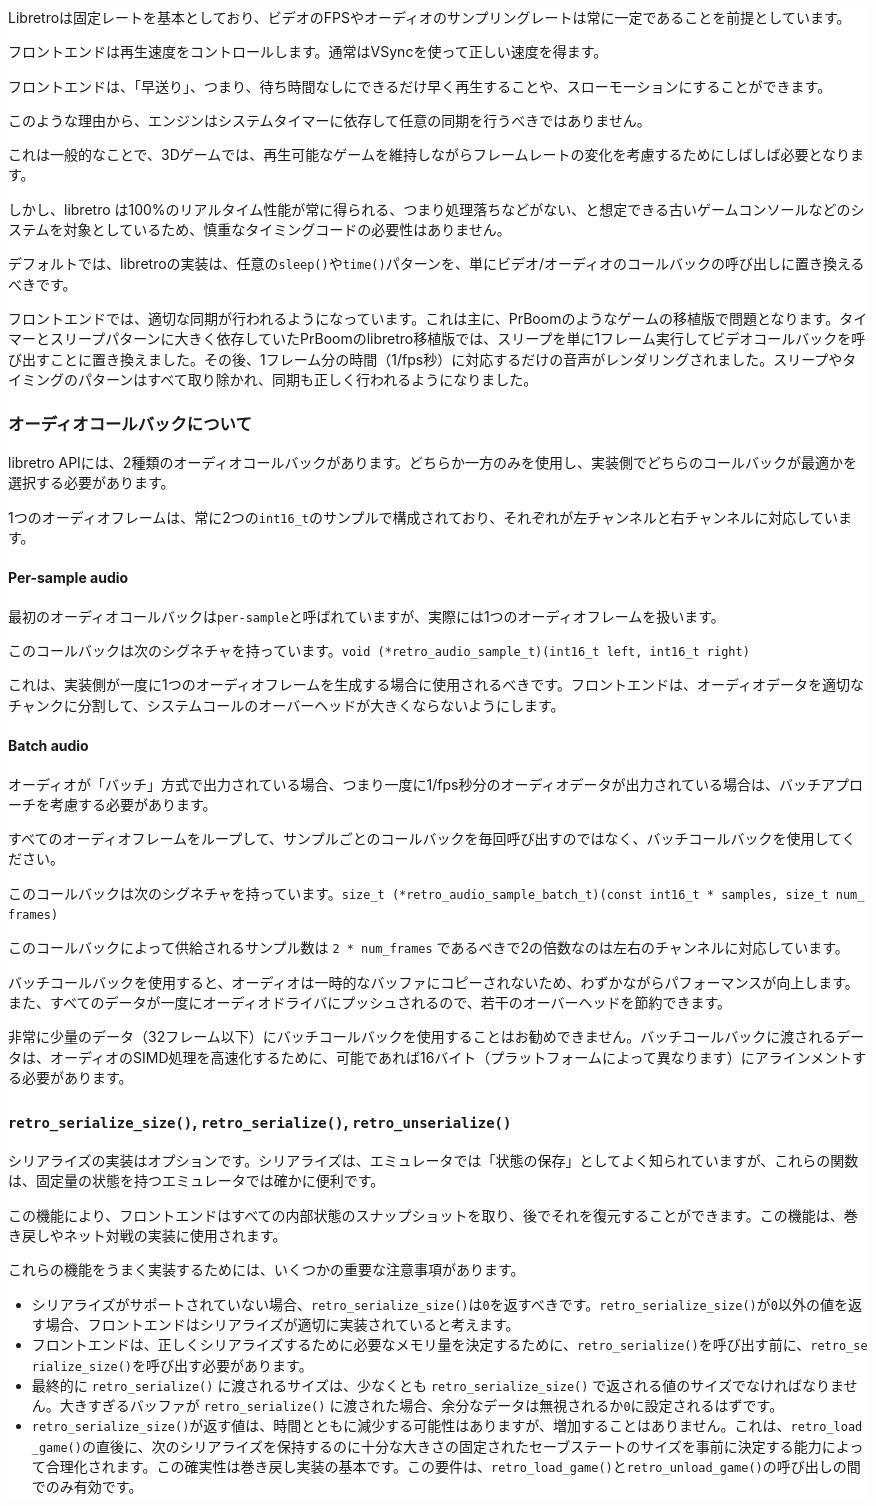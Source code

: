 Libretroは固定レートを基本としており、ビデオのFPSやオーディオのサンプリングレートは常に一定であることを前提としています。

フロントエンドは再生速度をコントロールします。通常はVSyncを使って正しい速度を得ます。

フロントエンドは、「早送り」、つまり、待ち時間なしにできるだけ早く再生することや、スローモーションにすることができます。

このような理由から、エンジンはシステムタイマーに依存して任意の同期を行うべきではありません。

これは一般的なことで、3Dゲームでは、再生可能なゲームを維持しながらフレームレートの変化を考慮するためにしばしば必要となります。

しかし、libretro は100%のリアルタイム性能が常に得られる、つまり処理落ちなどがない、と想定できる古いゲームコンソールなどのシステムを対象としているため、慎重なタイミングコードの必要性はありません。

デフォルトでは、libretroの実装は、任意の`sleep()`や`time()`パターンを、単にビデオ/オーディオのコールバックの呼び出しに置き換えるべきです。

フロントエンドでは、適切な同期が行われるようになっています。これは主に、PrBoomのようなゲームの移植版で問題となります。タイマーとスリープパターンに大きく依存していたPrBoomのlibretro移植版では、スリープを単に1フレーム実行してビデオコールバックを呼び出すことに置き換えました。その後、1フレーム分の時間（1/fps秒）に対応するだけの音声がレンダリングされました。スリープやタイミングのパターンはすべて取り除かれ、同期も正しく行われるようになりました。

### オーディオコールバックについて

libretro APIには、2種類のオーディオコールバックがあります。どちらか一方のみを使用し、実装側でどちらのコールバックが最適かを選択する必要があります。

1つのオーディオフレームは、常に2つの`int16_t`のサンプルで構成されており、それぞれが左チャンネルと右チャンネルに対応しています。

#### Per-sample audio

最初のオーディオコールバックは`per-sample`と呼ばれていますが、実際には1つのオーディオフレームを扱います。

このコールバックは次のシグネチャを持っています。`void (*retro_audio_sample_t)(int16_t left, int16_t right)`

これは、実装側が一度に1つのオーディオフレームを生成する場合に使用されるべきです。フロントエンドは、オーディオデータを適切なチャンクに分割して、システムコールのオーバーヘッドが大きくならないようにします。

#### Batch audio

オーディオが「バッチ」方式で出力されている場合、つまり一度に1/fps秒分のオーディオデータが出力されている場合は、バッチアプローチを考慮する必要があります。

すべてのオーディオフレームをループして、サンプルごとのコールバックを毎回呼び出すのではなく、バッチコールバックを使用してください。

このコールバックは次のシグネチャを持っています。`size_t (*retro_audio_sample_batch_t)(const int16_t * samples, size_t num_frames)`

このコールバックによって供給されるサンプル数は `2 * num_frames` であるべきで2の倍数なのは左右のチャンネルに対応しています。

バッチコールバックを使用すると、オーディオは一時的なバッファにコピーされないため、わずかながらパフォーマンスが向上します。また、すべてのデータが一度にオーディオドライバにプッシュされるので、若干のオーバーヘッドを節約できます。

非常に少量のデータ（32フレーム以下）にバッチコールバックを使用することはお勧めできません。バッチコールバックに渡されるデータは、オーディオのSIMD処理を高速化するために、可能であれば16バイト（プラットフォームによって異なります）にアラインメントする必要があります。

### `retro_serialize_size()`, `retro_serialize()`, `retro_unserialize()`

シリアライズの実装はオプションです。シリアライズは、エミュレータでは「状態の保存」としてよく知られていますが、これらの関数は、固定量の状態を持つエミュレータでは確かに便利です。

この機能により、フロントエンドはすべての内部状態のスナップショットを取り、後でそれを復元することができます。この機能は、巻き戻しやネット対戦の実装に使用されます。

これらの機能をうまく実装するためには、いくつかの重要な注意事項があります。

- シリアライズがサポートされていない場合、`retro_serialize_size()`は`0`を返すべきです。`retro_serialize_size()`が`0`以外の値を返す場合、フロントエンドはシリアライズが適切に実装されていると考えます。
- フロントエンドは、正しくシリアライズするために必要なメモリ量を決定するために、`retro_serialize()`を呼び出す前に、`retro_serialize_size()`を呼び出す必要があります。
- 最終的に `retro_serialize()` に渡されるサイズは、少なくとも `retro_serialize_size()` で返される値のサイズでなければなりません。大きすぎるバッファが `retro_serialize()` に渡された場合、余分なデータは無視されるか`0`に設定されるはずです。
- `retro_serialize_size()`が返す値は、時間とともに減少する可能性はありますが、増加することはありません。これは、`retro_load_game()`の直後に、次のシリアライズを保持するのに十分な大きさの固定されたセーブステートのサイズを事前に決定する能力によって合理化されます。この確実性は巻き戻し実装の基本です。この要件は、`retro_load_game()`と`retro_unload_game()`の呼び出しの間でのみ有効です。
